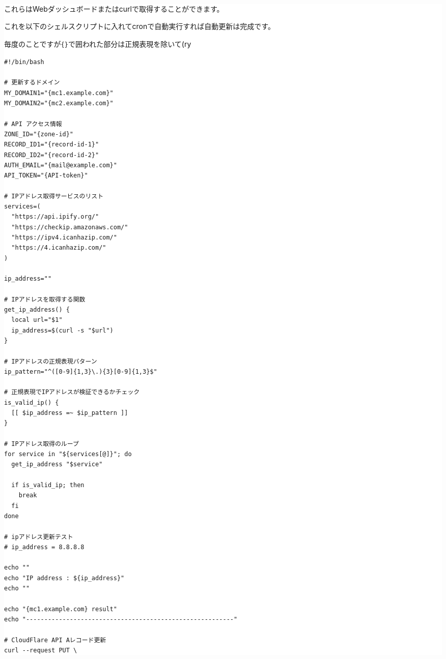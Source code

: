 これらはWebダッシュボードまたはcurlで取得することができます。

これを以下のシェルスクリプトに入れてcronで自動実行すれば自動更新は完成です。

毎度のことですが`{}`で囲われた部分は正規表現を除いて(ry

```shell
#!/bin/bash

# 更新するドメイン
MY_DOMAIN1="{mc1.example.com}"
MY_DOMAIN2="{mc2.example.com}"

# API アクセス情報
ZONE_ID="{zone-id}"
RECORD_ID1="{record-id-1}"
RECORD_ID2="{record-id-2}"
AUTH_EMAIL="{mail@example.com}"
API_TOKEN="{API-token}"

# IPアドレス取得サービスのリスト
services=(
  "https://api.ipify.org/"
  "https://checkip.amazonaws.com/"
  "https://ipv4.icanhazip.com/"
  "https://4.icanhazip.com/"
)

ip_address=""

# IPアドレスを取得する関数
get_ip_address() {
  local url="$1"
  ip_address=$(curl -s "$url")
}

# IPアドレスの正規表現パターン
ip_pattern="^([0-9]{1,3}\.){3}[0-9]{1,3}$"

# 正規表現でIPアドレスが検証できるかチェック
is_valid_ip() {
  [[ $ip_address =~ $ip_pattern ]]
}

# IPアドレス取得のループ
for service in "${services[@]}"; do
  get_ip_address "$service"

  if is_valid_ip; then
    break
  fi
done

# ipアドレス更新テスト
# ip_address = 8.8.8.8

echo ""
echo "IP address : ${ip_address}"
echo ""

echo "{mc1.example.com} result"
echo "---------------------------------------------------------"

# CloudFlare API Aレコード更新
curl --request PUT \
```
